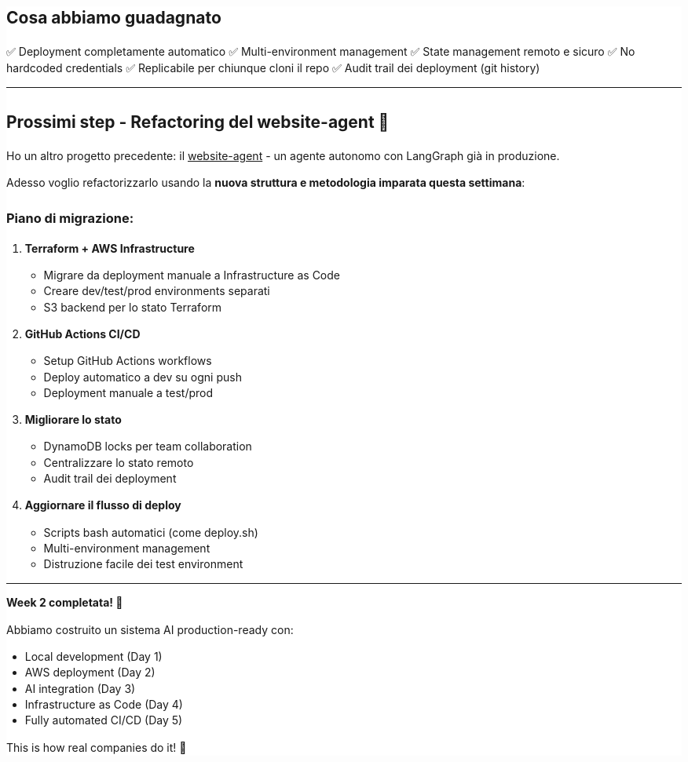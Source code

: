 ## Cosa abbiamo guadagnato

✅ Deployment completamente automatico
✅ Multi-environment management
✅ State management remoto e sicuro
✅ No hardcoded credentials
✅ Replicabile per chiunque cloni il repo
✅ Audit trail dei deployment (git history)

---

## Prossimi step - Refactoring del website-agent 🚀

Ho un altro progetto precedente: il [website-agent](https://github.com/Pandagan-85/website-agent) - un agente autonomo con LangGraph già in produzione.

Adesso voglio refactorizzarlo usando la **nuova struttura e metodologia imparata questa settimana**:

### Piano di migrazione:

1. **Terraform + AWS Infrastructure**

   - Migrare da deployment manuale a Infrastructure as Code
   - Creare dev/test/prod environments separati
   - S3 backend per lo stato Terraform

2. **GitHub Actions CI/CD**

   - Setup GitHub Actions workflows
   - Deploy automatico a dev su ogni push
   - Deployment manuale a test/prod

3. **Migliorare lo stato**

   - DynamoDB locks per team collaboration
   - Centralizzare lo stato remoto
   - Audit trail dei deployment

4. **Aggiornare il flusso di deploy**
   - Scripts bash automatici (come deploy.sh)
   - Multi-environment management
   - Distruzione facile dei test environment

---

**Week 2 completata! 🎉**

Abbiamo costruito un sistema AI production-ready con:

- Local development (Day 1)
- AWS deployment (Day 2)
- AI integration (Day 3)
- Infrastructure as Code (Day 4)
- Fully automated CI/CD (Day 5)

This is how real companies do it! 🚀
